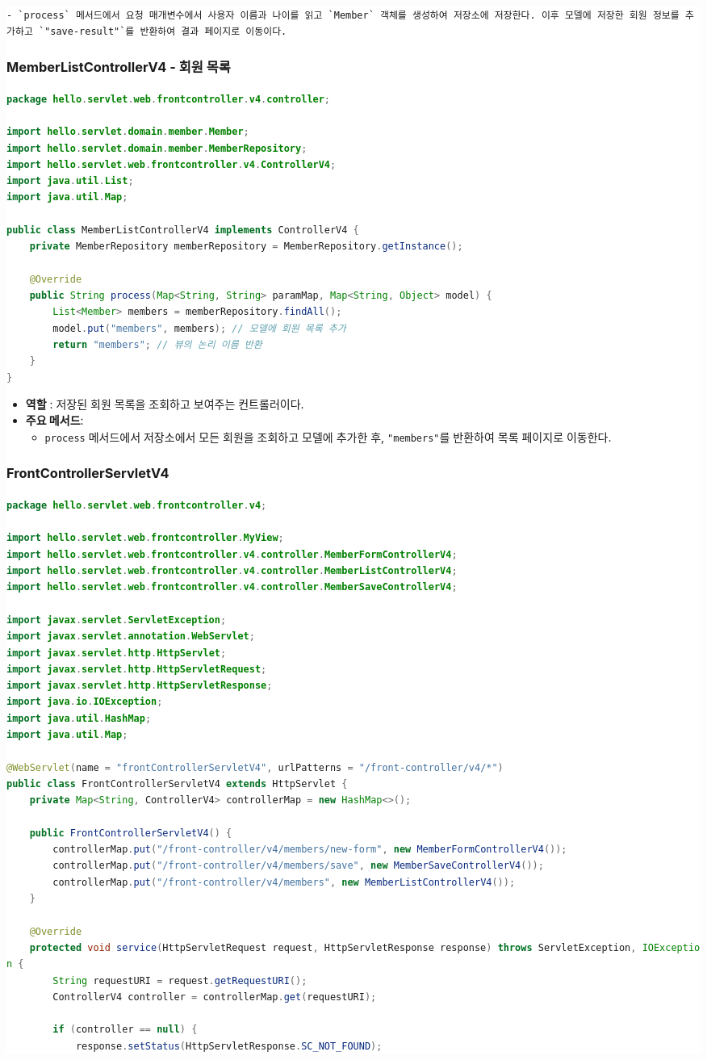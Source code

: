     - `process` 메서드에서 요청 매개변수에서 사용자 이름과 나이를 읽고 `Member` 객체를 생성하여 저장소에 저장한다. 이후 모델에 저장한 회원 정보를 추가하고 `"save-result"`를 반환하여 결과 페이지로 이동이다.

### MemberListControllerV4 - 회원 목록
```java
package hello.servlet.web.frontcontroller.v4.controller;

import hello.servlet.domain.member.Member;
import hello.servlet.domain.member.MemberRepository;
import hello.servlet.web.frontcontroller.v4.ControllerV4;
import java.util.List;
import java.util.Map;

public class MemberListControllerV4 implements ControllerV4 {
    private MemberRepository memberRepository = MemberRepository.getInstance();
    
    @Override
    public String process(Map<String, String> paramMap, Map<String, Object> model) {
        List<Member> members = memberRepository.findAll();
        model.put("members", members); // 모델에 회원 목록 추가
        return "members"; // 뷰의 논리 이름 반환
    }
}
```
- **역할** : 저장된 회원 목록을 조회하고 보여주는 컨트롤러이다.
- **주요 메서드**:
    - `process` 메서드에서 저장소에서 모든 회원을 조회하고 모델에 추가한 후, `"members"`를 반환하여 목록 페이지로 이동한다.

### FrontControllerServletV4
```JAVA
package hello.servlet.web.frontcontroller.v4;

import hello.servlet.web.frontcontroller.MyView;
import hello.servlet.web.frontcontroller.v4.controller.MemberFormControllerV4;
import hello.servlet.web.frontcontroller.v4.controller.MemberListControllerV4;
import hello.servlet.web.frontcontroller.v4.controller.MemberSaveControllerV4;

import javax.servlet.ServletException;
import javax.servlet.annotation.WebServlet;
import javax.servlet.http.HttpServlet;
import javax.servlet.http.HttpServletRequest;
import javax.servlet.http.HttpServletResponse;
import java.io.IOException;
import java.util.HashMap;
import java.util.Map;

@WebServlet(name = "frontControllerServletV4", urlPatterns = "/front-controller/v4/*")
public class FrontControllerServletV4 extends HttpServlet {
    private Map<String, ControllerV4> controllerMap = new HashMap<>();
    
    public FrontControllerServletV4() {
        controllerMap.put("/front-controller/v4/members/new-form", new MemberFormControllerV4());
        controllerMap.put("/front-controller/v4/members/save", new MemberSaveControllerV4());
        controllerMap.put("/front-controller/v4/members", new MemberListControllerV4());
    }
    
    @Override
    protected void service(HttpServletRequest request, HttpServletResponse response) throws ServletException, IOException {
        String requestURI = request.getRequestURI();
        ControllerV4 controller = controllerMap.get(requestURI);
        
        if (controller == null) {
            response.setStatus(HttpServletResponse.SC_NOT_FOUND);
```